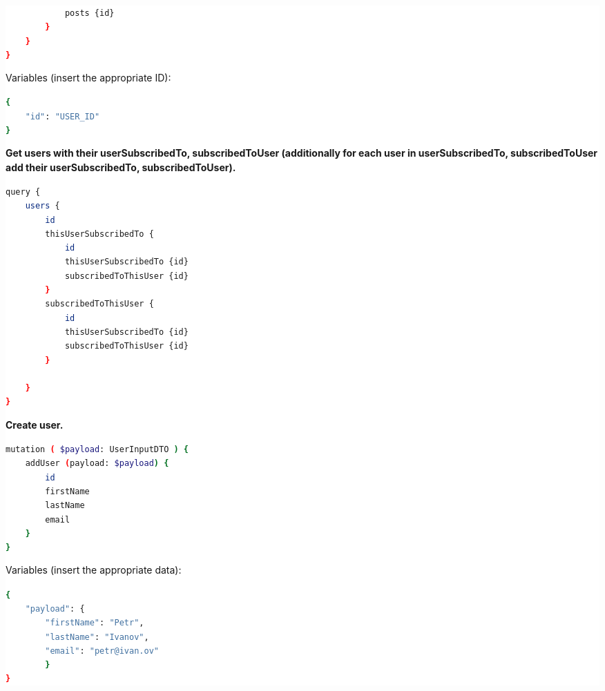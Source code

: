 ```bash
            posts {id}
        }        
    }
}   
```
Variables (insert the appropriate ID):
```bash
{
    "id": "USER_ID"
}
```
**Get users with their userSubscribedTo, subscribedToUser (additionally for each user in userSubscribedTo, subscribedToUser add their userSubscribedTo, subscribedToUser).**
```bash
query {      
    users {
        id
        thisUserSubscribedTo {
            id
            thisUserSubscribedTo {id}
            subscribedToThisUser {id}
        }
        subscribedToThisUser {
            id
            thisUserSubscribedTo {id}
            subscribedToThisUser {id}
        }
        
    }        
}

```

**Create user.**
```bash
mutation ( $payload: UserInputDTO ) {
    addUser (payload: $payload) {
        id
        firstName
        lastName
        email
    }
}
```

Variables (insert the appropriate data):
```bash
{ 
    "payload": {
        "firstName": "Petr", 
        "lastName": "Ivanov", 
        "email": "petr@ivan.ov"
        }
}   
```
